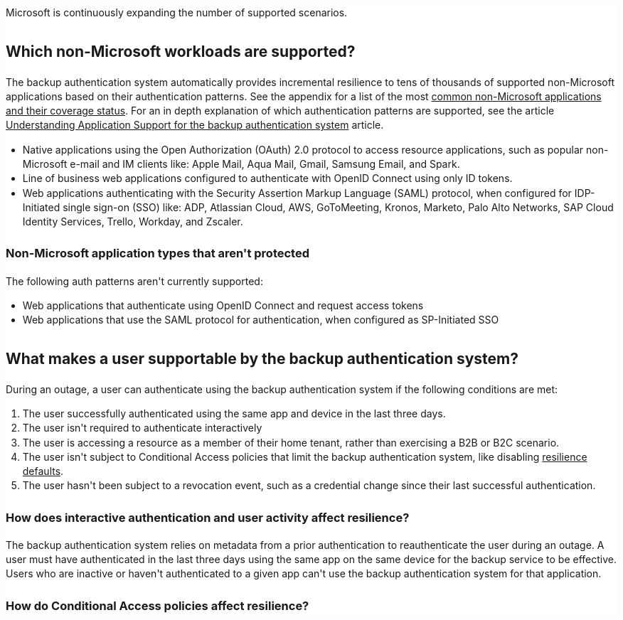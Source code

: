 Microsoft is continuously expanding the number of supported scenarios.

## Which non-Microsoft workloads are supported?

The backup authentication system automatically provides incremental resilience to tens of thousands of supported non-Microsoft applications based on their authentication patterns. See the appendix for a list of the most [common non-Microsoft applications and their coverage status](#appendix). For an in depth explanation of which authentication patterns are supported, see the article [Understanding Application Support for the backup authentication system](backup-authentication-system-apps.md) article.

- Native applications using the Open Authorization (OAuth) 2.0 protocol to access resource applications, such as popular non-Microsoft e-mail and IM clients like: Apple Mail, Aqua Mail, Gmail, Samsung Email, and Spark.
- Line of business web applications configured to authenticate with OpenID Connect using only ID tokens.
- Web applications authenticating with the Security Assertion Markup Language (SAML) protocol, when configured for IDP-Initiated single sign-on (SSO) like: ADP, Atlassian Cloud, AWS, GoToMeeting, Kronos, Marketo, Palo Alto Networks, SAP Cloud Identity Services, Trello, Workday, and Zscaler.

### Non-Microsoft application types that aren't protected

The following auth patterns aren't currently supported:

- Web applications that authenticate using OpenID Connect and request access tokens
- Web applications that use the SAML protocol for authentication, when configured as SP-Initiated SSO

## What makes a user supportable by the backup authentication system?

During an outage, a user can authenticate using the backup authentication system if the following conditions are met:

1. The user successfully authenticated using the same app and device in the last three days.
1. The user isn't required to authenticate interactively
1. The user is accessing a resource as a member of their home tenant, rather than exercising a B2B or B2C scenario.
1. The user isn't subject to Conditional Access policies that limit the backup authentication system, like disabling [resilience defaults](~/identity/conditional-access/resilience-defaults.md).
1. The user hasn't been subject to a revocation event, such as a credential change since their last successful authentication.

### How does interactive authentication and user activity affect resilience?

The backup authentication system relies on metadata from a prior authentication to reauthenticate the user during an outage. A user must have authenticated in the last three days using the same app on the same device for the backup service to be effective. Users who are inactive or haven't authenticated to a given app can't use the backup authentication system for that application.

### How do Conditional Access policies affect resilience?
